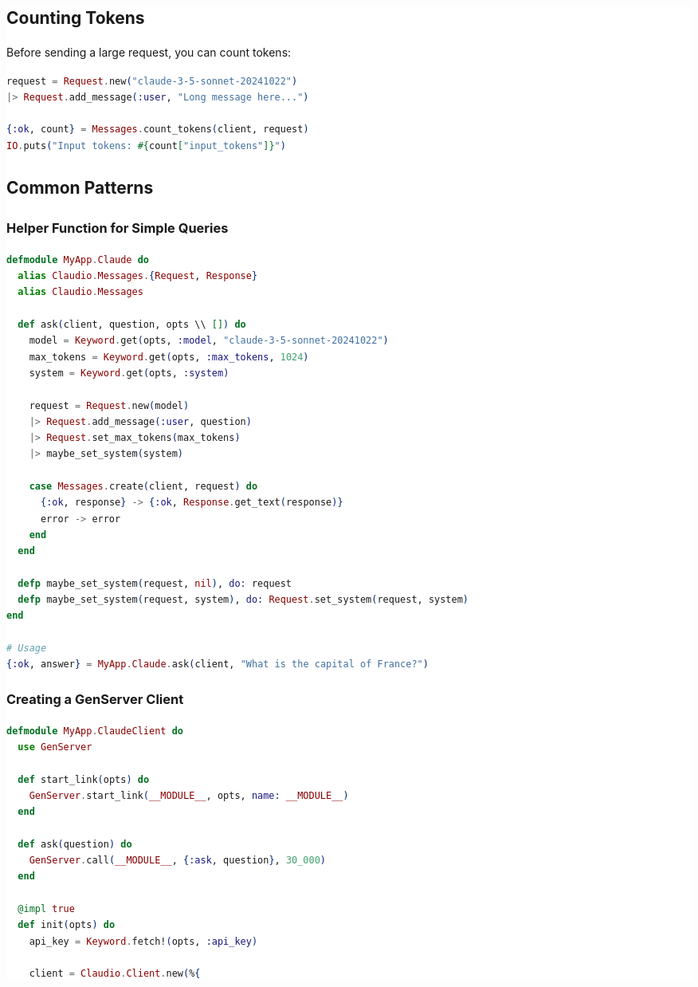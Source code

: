 ## Counting Tokens

Before sending a large request, you can count tokens:

```elixir
request = Request.new("claude-3-5-sonnet-20241022")
|> Request.add_message(:user, "Long message here...")

{:ok, count} = Messages.count_tokens(client, request)
IO.puts("Input tokens: #{count["input_tokens"]}")
```

## Common Patterns

### Helper Function for Simple Queries

```elixir
defmodule MyApp.Claude do
  alias Claudio.Messages.{Request, Response}
  alias Claudio.Messages

  def ask(client, question, opts \\ []) do
    model = Keyword.get(opts, :model, "claude-3-5-sonnet-20241022")
    max_tokens = Keyword.get(opts, :max_tokens, 1024)
    system = Keyword.get(opts, :system)

    request = Request.new(model)
    |> Request.add_message(:user, question)
    |> Request.set_max_tokens(max_tokens)
    |> maybe_set_system(system)

    case Messages.create(client, request) do
      {:ok, response} -> {:ok, Response.get_text(response)}
      error -> error
    end
  end

  defp maybe_set_system(request, nil), do: request
  defp maybe_set_system(request, system), do: Request.set_system(request, system)
end

# Usage
{:ok, answer} = MyApp.Claude.ask(client, "What is the capital of France?")
```

### Creating a GenServer Client

```elixir
defmodule MyApp.ClaudeClient do
  use GenServer

  def start_link(opts) do
    GenServer.start_link(__MODULE__, opts, name: __MODULE__)
  end

  def ask(question) do
    GenServer.call(__MODULE__, {:ask, question}, 30_000)
  end

  @impl true
  def init(opts) do
    api_key = Keyword.fetch!(opts, :api_key)

    client = Claudio.Client.new(%{
```